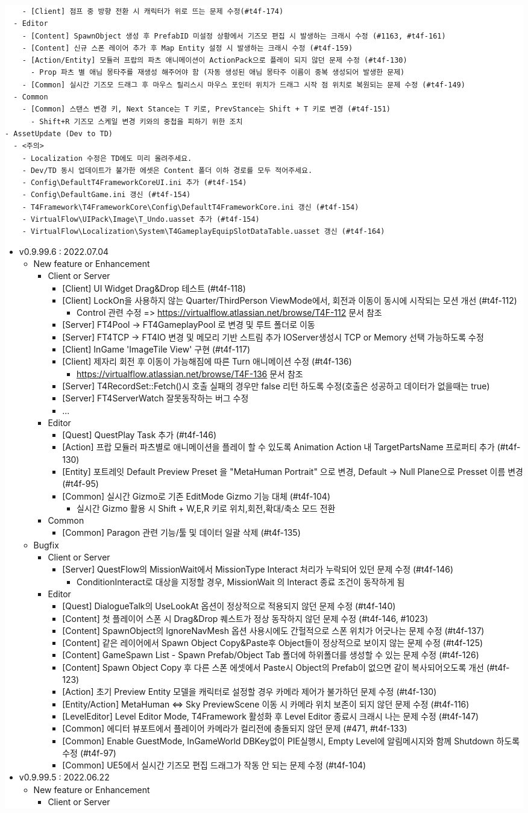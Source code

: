 		- [Client] 점프 중 방향 전환 시 캐릭터가 위로 뜨는 문제 수정(#t4f-174)
	  - Editor
	    - [Content] SpawnObject 생성 후 PrefabID 미설정 상황에서 기즈모 편집 시 발생하는 크래시 수정 (#1163, #t4f-161)
	    - [Content] 신규 스폰 레이어 추가 후 Map Entity 설정 시 발생하는 크래시 수정 (#t4f-159)
	    - [Action/Entity] 모듈러 프랍의 파츠 애니메이션이 ActionPack으로 플레이 되지 않던 문제 수정 (#t4f-130)
		  - Prop 파츠 별 애님 몽타주를 재생성 해주어야 함 (자동 생성된 애님 몽타주 이름이 중복 생성되어 발생한 문제)
        - [Common] 실시간 기즈모 드래그 후 마우스 릴리스시 마우스 포인터 위치가 드래그 시작 점 위치로 복원되는 문제 수정 (#t4f-149)
	  - Common
		- [Common] 스탠스 변경 키, Next Stance는 T 키로, PrevStance는 Shift + T 키로 변경 (#t4f-151)
		  - Shift+R 기즈모 스케일 변경 키와의 중첩을 피하기 위한 조치
    - AssetUpdate (Dev to TD)
	  - <주의>
	    - Localization 수정은 TD에도 미리 올려주세요.
		- Dev/TD 동시 업데이트가 불가한 에셋은 Content 폴더 이하 경로를 모두 적어주세요.
	    - Config\DefaultT4FrameworkCoreUI.ini 추가 (#t4f-154)
	    - Config\DefaultGame.ini 갱신 (#t4f-154)
	    - T4Framework\T4FrameworkCore\Config\DefaultT4FrameworkCore.ini 갱신 (#t4f-154)
	    - VirtualFlow\UIPack\Image\T_Undo.uasset 추가 (#t4f-154)
	    - VirtualFlow\Localization\System\T4GameplayEquipSlotDataTable.uasset 갱신 (#t4f-164)
  - v0.9.99.6 : 2022.07.04
    - New feature or Enhancement
	  - Client or Server
		- [Client] UI Widget Drag&Drop 테스트 (#t4f-118)
		- [Client] LockOn을 사용하지 않는 Quarter/ThirdPerson ViewMode에서, 회전과 이동이 동시에 시작되는 모션 개선 (#t4f-112)
		  - Control 관련 수정 => https://virtualflow.atlassian.net/browse/T4F-112 문서 참조
		- [Server] FT4Pool -> FT4GameplayPool 로 변경 및 루트 폴더로 이동
		- [Server] FT4TCP -> FT4IO 변경 및 메모리 기반 스트림 추가 IOServer생성시 TCP or Memory 선택 가능하도록 수정
		- [Client] InGame 'ImageTile View' 구현 (#t4f-117)
		- [Client] 제자리 회전 후 이동이 가능해짐에 따른 Turn 애니메이션 수정 (#t4f-136)
		  - https://virtualflow.atlassian.net/browse/T4F-136 문서 참조
		- [Server] T4RecordSet::Fetch()시 호출 실패의 경우만 false 리턴 하도록 수정(호출은 성공하고 데이터가 없을때는 true)
		- [Server] FT4ServerWatch 잘못동작하는 버그 수정
 		- ...
	  - Editor
	    - [Quest] QuestPlay Task 추가 (#t4f-146)
		- [Action] 프랍 모듈러 파츠별로 애니메이션을 플레이 할 수 있도록 Animation Action 내 TargetPartsName 프로퍼티 추가 (#t4f-130)
		- [Entity] 포트레잇 Default Preview Preset 을 "MetaHuman Portrait" 으로 변경, Default -> Null Plane으로 Presset 이름 변경 (#t4f-95)
		- [Common] 실시간 Gizmo로 기존 EditMode Gizmo 기능 대체 (#t4f-104)
		  - 실시간 Gizmo 활용 시 Shift + W,E,R 키로 위치,회전,확대/축소 모드 전환
	  - Common
	    - [Common] Paragon 관련 기능/툴 및 데이터 일괄 삭제 (#t4f-135)
	- Bugfix
	  - Client or Server 
	    - [Server] QuestFlow의 MissionWait에서 MissionType Interact 처리가 누락되어 있던 문제 수정 (#t4f-146)
		  - ConditionInteract로 대상을 지정할 경우, MissionWait 의 Interact 종료 조건이 동작하게 됨
	  - Editor
	    - [Quest] DialogueTalk의 UseLookAt 옵션이 정상적으로 적용되지 않던 문제 수정 (#t4f-140)
	    - [Content] 첫 플레이어 스폰 시 Drag&Drop 퀘스트가 정상 동작하지 않던 문제 수정 (#t4f-146, #1023)
	    - [Content] SpawnObject의 IgnoreNavMesh 옵션 사용시에도 간헐적으로 스폰 위치가 어긋나는 문제 수정 (#t4f-137)
		- [Content] 같은 레이어에서 Spawn Object Copy&Paste후 Object들이 정상적으로 보이지 않는 문제 수정 (#t4f-125)
		- [Content] GameSpawn List - Spawn Prefab/Object Tab 폴더에 하위폴더를 생성할 수 있는 문제 수정 (#t4f-126)
		- [Content] Spawn Object Copy 후 다른 스폰 에셋에서 Paste시 Object의 Prefab이 없으면 같이 복사되어오도록 개선 (#t4f-123)
		- [Action] 초기 Preview Entity 모델을 캐릭터로 설정할 경우 카메라 제어가 불가하던 문제 수정 (#t4f-130)
	    - [Entity/Action] MetaHuman <=> Sky PreviewScene 이동 시 카메라 위치 보존이 되지 않던 문제 수정 (#t4f-116)
		- [LevelEditor] Level Editor Mode, T4Framework 활성화 후 Level Editor 종료시 크래시 나는 문제 수정 (#t4f-147)
		- [Common] 에디터 뷰포트에서 플레이어 카메라가 컬리전에 충돌되지 않던 문제 (#471, #t4f-133)
		- [Common] Enable GuestMode, InGameWorld DBKey없이 PIE실행시, Empty Level에 알림메시지와 함께 Shutdown 하도록 수정 (#t4f-97)
		- [Common] UE5에서 실시간 기즈모 편집 드래그가 작동 안 되는 문제 수정 (#t4f-104)
  - v0.9.99.5 : 2022.06.22
    - New feature or Enhancement
	  - Client or Server